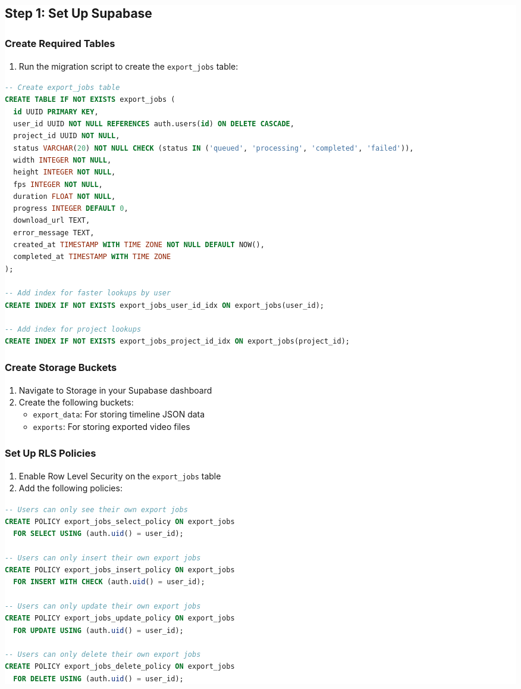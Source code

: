 ## Step 1: Set Up Supabase

### Create Required Tables

1. Run the migration script to create the `export_jobs` table:

```sql
-- Create export_jobs table
CREATE TABLE IF NOT EXISTS export_jobs (
  id UUID PRIMARY KEY,
  user_id UUID NOT NULL REFERENCES auth.users(id) ON DELETE CASCADE,
  project_id UUID NOT NULL,
  status VARCHAR(20) NOT NULL CHECK (status IN ('queued', 'processing', 'completed', 'failed')),
  width INTEGER NOT NULL,
  height INTEGER NOT NULL,
  fps INTEGER NOT NULL,
  duration FLOAT NOT NULL,
  progress INTEGER DEFAULT 0,
  download_url TEXT,
  error_message TEXT,
  created_at TIMESTAMP WITH TIME ZONE NOT NULL DEFAULT NOW(),
  completed_at TIMESTAMP WITH TIME ZONE
);

-- Add index for faster lookups by user
CREATE INDEX IF NOT EXISTS export_jobs_user_id_idx ON export_jobs(user_id);

-- Add index for project lookups
CREATE INDEX IF NOT EXISTS export_jobs_project_id_idx ON export_jobs(project_id);
```

### Create Storage Buckets

1. Navigate to Storage in your Supabase dashboard
2. Create the following buckets:
   - `export_data`: For storing timeline JSON data
   - `exports`: For storing exported video files

### Set Up RLS Policies

1. Enable Row Level Security on the `export_jobs` table
2. Add the following policies:

```sql
-- Users can only see their own export jobs
CREATE POLICY export_jobs_select_policy ON export_jobs
  FOR SELECT USING (auth.uid() = user_id);

-- Users can only insert their own export jobs
CREATE POLICY export_jobs_insert_policy ON export_jobs
  FOR INSERT WITH CHECK (auth.uid() = user_id);

-- Users can only update their own export jobs
CREATE POLICY export_jobs_update_policy ON export_jobs
  FOR UPDATE USING (auth.uid() = user_id);

-- Users can only delete their own export jobs
CREATE POLICY export_jobs_delete_policy ON export_jobs
  FOR DELETE USING (auth.uid() = user_id);
```
